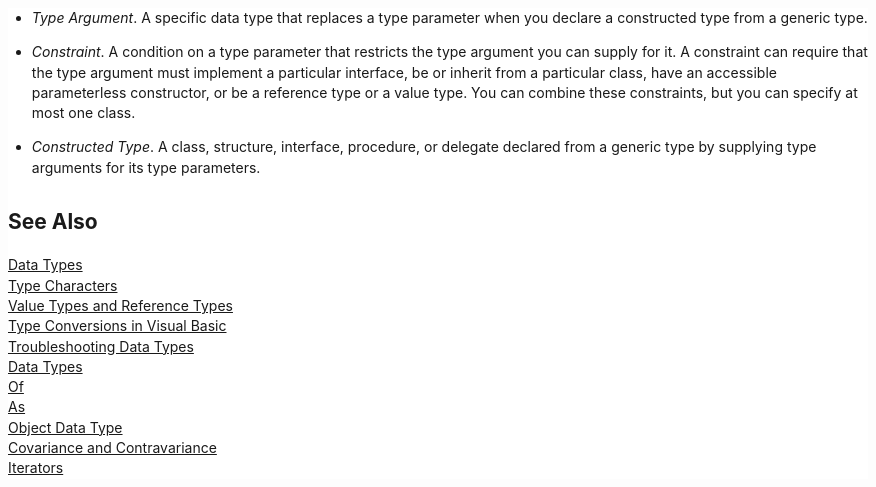 -   *Type Argument*. A specific data type that replaces a type parameter when you declare a constructed type from a generic type.  
  
-   *Constraint*. A condition on a type parameter that restricts the type argument you can supply for it. A constraint can require that the type argument must implement a particular interface, be or inherit from a particular class, have an accessible parameterless constructor, or be a reference type or a value type. You can combine these constraints, but you can specify at most one class.  
  
-   *Constructed Type*. A class, structure, interface, procedure, or delegate declared from a generic type by supplying type arguments for its type parameters.  
  
## See Also  
 [Data Types](../../../../visual-basic/programming-guide/language-features/data-types/index.md)   
 [Type Characters](../../../../visual-basic/programming-guide/language-features/data-types/type-characters.md)   
 [Value Types and Reference Types](../../../../visual-basic/programming-guide/language-features/data-types/value-types-and-reference-types.md)   
 [Type Conversions in Visual Basic](../../../../visual-basic/programming-guide/language-features/data-types/type-conversions.md)   
 [Troubleshooting Data Types](../../../../visual-basic/programming-guide/language-features/data-types/troubleshooting-data-types.md)   
 [Data Types](../../../../visual-basic/language-reference/data-types/data-type-summary.md)   
 [Of](../../../../visual-basic/language-reference/statements/of-clause.md)   
 [As](../../../../visual-basic/language-reference/statements/as-clause.md)   
 [Object Data Type](../../../../visual-basic/language-reference/data-types/object-data-type.md)   
 [Covariance and Contravariance](../Topic/Covariance%20and%20Contravariance%20\(C%23%20and%20Visual%20Basic\).md)   
 [Iterators](../Topic/Iterators%20\(C%23%20and%20Visual%20Basic\).md)